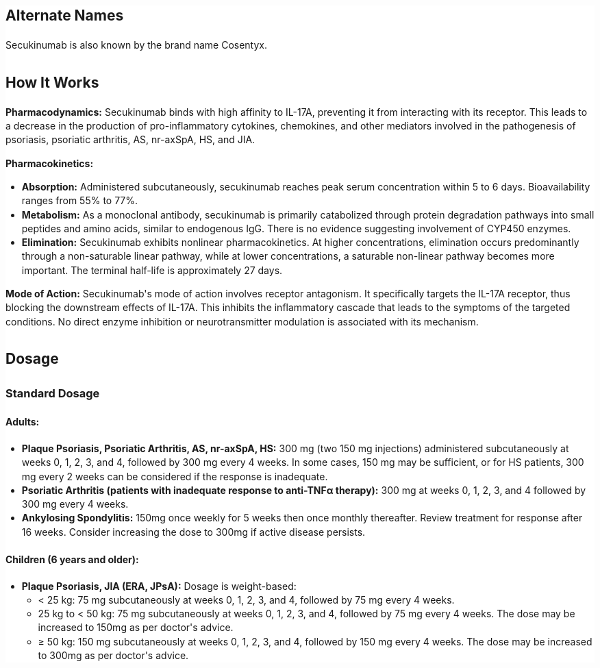 ## **Alternate Names**

Secukinumab is also known by the brand name Cosentyx.

## **How It Works**

**Pharmacodynamics:**  Secukinumab binds with high affinity to IL-17A, preventing it from interacting with its receptor. This leads to a decrease in the production of pro-inflammatory cytokines, chemokines, and other mediators involved in the pathogenesis of psoriasis, psoriatic arthritis, AS, nr-axSpA, HS, and JIA.

**Pharmacokinetics:**

* **Absorption:**  Administered subcutaneously, secukinumab reaches peak serum concentration within 5 to 6 days. Bioavailability ranges from 55% to 77%.
* **Metabolism:** As a monoclonal antibody, secukinumab is primarily catabolized through protein degradation pathways into small peptides and amino acids, similar to endogenous IgG. There is no evidence suggesting involvement of CYP450 enzymes.
* **Elimination:** Secukinumab exhibits nonlinear pharmacokinetics. At higher concentrations, elimination occurs predominantly through a non-saturable linear pathway, while at lower concentrations, a saturable non-linear pathway becomes more important. The terminal half-life is approximately 27 days.

**Mode of Action:** Secukinumab's mode of action involves receptor antagonism. It specifically targets the IL-17A receptor, thus blocking the downstream effects of IL-17A. This inhibits the inflammatory cascade that leads to the symptoms of the targeted conditions.  No direct enzyme inhibition or neurotransmitter modulation is associated with its mechanism.

## **Dosage**


### **Standard Dosage**

#### **Adults:**

* **Plaque Psoriasis, Psoriatic Arthritis, AS, nr-axSpA, HS:**  300 mg (two 150 mg injections) administered subcutaneously at weeks 0, 1, 2, 3, and 4, followed by 300 mg every 4 weeks.  In some cases, 150 mg may be sufficient, or for HS patients, 300 mg every 2 weeks can be considered if the response is inadequate.
* **Psoriatic Arthritis (patients with inadequate response to anti-TNFα therapy):** 300 mg at weeks 0, 1, 2, 3, and 4 followed by 300 mg every 4 weeks.
* **Ankylosing Spondylitis:** 150mg once weekly for 5 weeks then once monthly thereafter. Review treatment for response after 16 weeks. Consider increasing the dose to 300mg if active disease persists.



#### **Children (6 years and older):**

* **Plaque Psoriasis, JIA (ERA, JPsA):** Dosage is weight-based:
    * < 25 kg: 75 mg subcutaneously at weeks 0, 1, 2, 3, and 4, followed by 75 mg every 4 weeks.
    * 25 kg to < 50 kg: 75 mg subcutaneously at weeks 0, 1, 2, 3, and 4, followed by 75 mg every 4 weeks. The dose may be increased to 150mg as per doctor's advice.
    * ≥ 50 kg: 150 mg subcutaneously at weeks 0, 1, 2, 3, and 4, followed by 150 mg every 4 weeks. The dose may be increased to 300mg as per doctor's advice.
